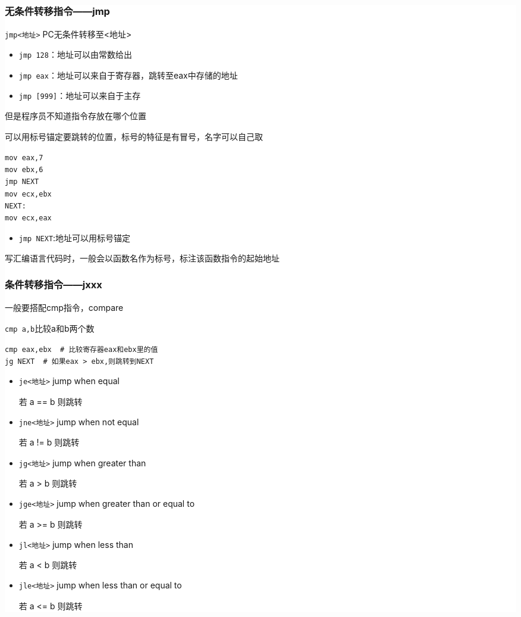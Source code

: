 ### 无条件转移指令——jmp

`jmp<地址>` PC无条件转移至<地址>

- `jmp 128`：地址可以由常数给出

- `jmp eax`：地址可以来自于寄存器，跳转至eax中存储的地址

- `jmp [999]`：地址可以来自于主存

但是程序员不知道指令存放在哪个位置

可以用标号锚定要跳转的位置，标号的特征是有冒号，名字可以自己取

```
mov eax,7
mov ebx,6
jmp NEXT
mov ecx,ebx
NEXT:
mov ecx,eax
```

- `jmp NEXT`:地址可以用标号锚定

写汇编语言代码时，一般会以函数名作为标号，标注该函数指令的起始地址

### 条件转移指令——jxxx

一般要搭配cmp指令，compare

`cmp a,b`比较a和b两个数

```x86asm
cmp eax,ebx  # 比较寄存器eax和ebx里的值
jg NEXT  # 如果eax > ebx,则跳转到NEXT
```

- `je<地址>` jump when equal

    若 a == b 则跳转

- `jne<地址>` jump when not equal

    若 a != b 则跳转

- `jg<地址>` jump when greater than

    若 a > b 则跳转

- `jge<地址>` jump when greater than or equal to

    若 a >= b 则跳转

- `jl<地址>` jump when less than

    若 a < b 则跳转

- `jle<地址>` jump when less than or equal to

    若 a <= b 则跳转
